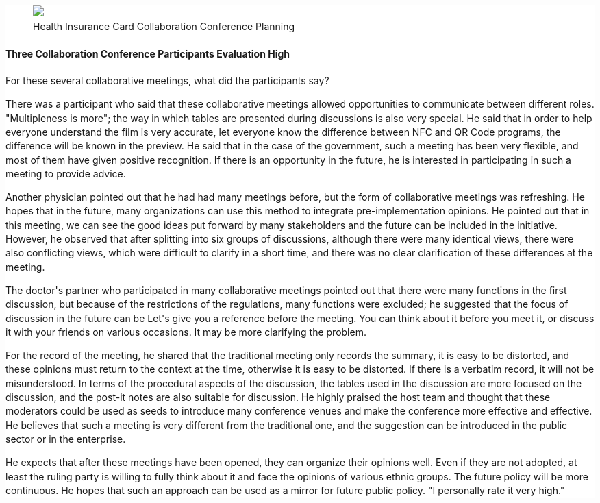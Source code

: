  <figure> 
 <img src="/assets/imgs/9fd5e06598a09b02315606da910ee6b4fece38a7.jpeg"> 
 <figcaption> Health Insurance Card Collaboration Conference Planning </figcaption> 
 </figure> 

#### Three Collaboration Conference Participants Evaluation High

For these several collaborative meetings, what did the participants say? 

There was a participant who said that these collaborative meetings allowed opportunities to communicate between different roles. &quot;Multipleness is more&quot;; the way in which tables are presented during discussions is also very special. He said that in order to help everyone understand the film is very accurate, let everyone know the difference between NFC and QR Code programs, the difference will be known in the preview. He said that in the case of the government, such a meeting has been very flexible, and most of them have given positive recognition. If there is an opportunity in the future, he is interested in participating in such a meeting to provide advice. 

 Another physician pointed out that he had had many meetings before, but the form of collaborative meetings was refreshing. He hopes that in the future, many organizations can use this method to integrate pre-implementation opinions. He pointed out that in this meeting, we can see the good ideas put forward by many stakeholders and the future can be included in the initiative. However, he observed that after splitting into six groups of discussions, although there were many identical views, there were also conflicting views, which were difficult to clarify in a short time, and there was no clear clarification of these differences at the meeting. 

The doctor&#39;s partner who participated in many collaborative meetings pointed out that there were many functions in the first discussion, but because of the restrictions of the regulations, many functions were excluded; he suggested that the focus of discussion in the future can be Let&#39;s give you a reference before the meeting. You can think about it before you meet it, or discuss it with your friends on various occasions. It may be more clarifying the problem. 

For the record of the meeting, he shared that the traditional meeting only records the summary, it is easy to be distorted, and these opinions must return to the context at the time, otherwise it is easy to be distorted. If there is a verbatim record, it will not be misunderstood. In terms of the procedural aspects of the discussion, the tables used in the discussion are more focused on the discussion, and the post-it notes are also suitable for discussion. He highly praised the host team and thought that these moderators could be used as seeds to introduce many conference venues and make the conference more effective and effective. He believes that such a meeting is very different from the traditional one, and the suggestion can be introduced in the public sector or in the enterprise. 

He expects that after these meetings have been opened, they can organize their opinions well. Even if they are not adopted, at least the ruling party is willing to fully think about it and face the opinions of various ethnic groups. The future policy will be more continuous. He hopes that such an approach can be used as a mirror for future public policy. &quot;I personally rate it very high.&quot; 
